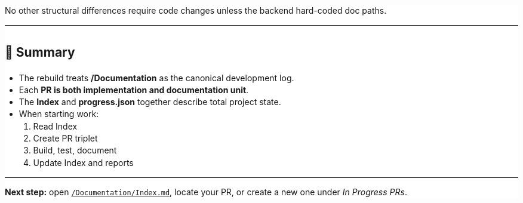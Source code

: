 No other structural differences require code changes unless the backend hard-coded doc paths.

---

## 🧠 Summary

- The rebuild treats **/Documentation** as the canonical development log.
- Each **PR is both implementation and documentation unit**.
- The **Index** and **progress.json** together describe total project state.
- When starting work:
  1. Read Index
  2. Create PR triplet
  3. Build, test, document
  4. Update Index and reports

---

**Next step:** open [`/Documentation/Index.md`](./Index.md), locate your PR, or create a new one under _In Progress PRs_.
